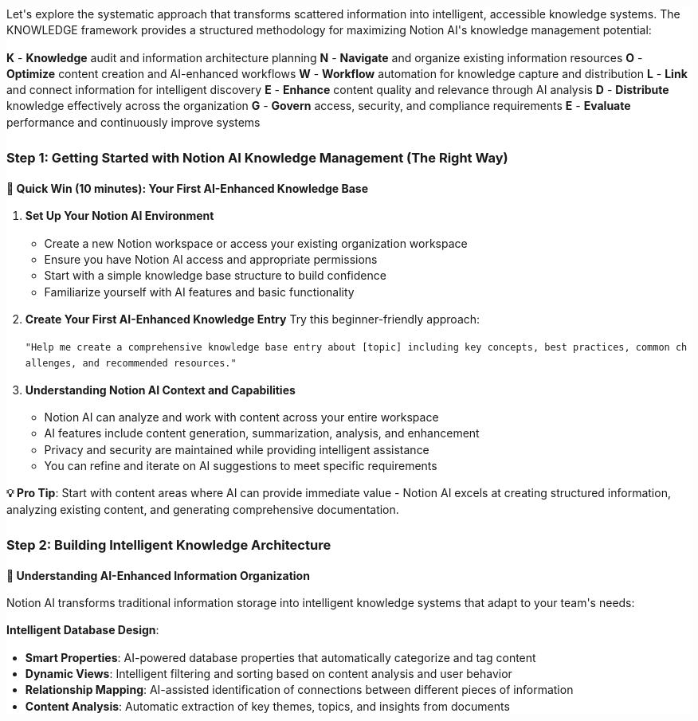 Let's explore the systematic approach that transforms scattered information into intelligent, accessible knowledge systems. The KNOWLEDGE framework provides a structured methodology for maximizing Notion AI's knowledge management potential:

**K** - **Knowledge** audit and information architecture planning
**N** - **Navigate** and organize existing information resources
**O** - **Optimize** content creation and AI-enhanced workflows
**W** - **Workflow** automation for knowledge capture and distribution
**L** - **Link** and connect information for intelligent discovery
**E** - **Enhance** content quality and relevance through AI analysis
**D** - **Distribute** knowledge effectively across the organization
**G** - **Govern** access, security, and compliance requirements
**E** - **Evaluate** performance and continuously improve systems

### Step 1: Getting Started with Notion AI Knowledge Management (The Right Way)

**🎯 Quick Win (10 minutes): Your First AI-Enhanced Knowledge Base**

1. **Set Up Your Notion AI Environment**
   - Create a new Notion workspace or access your existing organization workspace
   - Ensure you have Notion AI access and appropriate permissions
   - Start with a simple knowledge base structure to build confidence
   - Familiarize yourself with AI features and basic functionality

2. **Create Your First AI-Enhanced Knowledge Entry**
   Try this beginner-friendly approach:
   ```
   "Help me create a comprehensive knowledge base entry about [topic] including key concepts, best practices, common challenges, and recommended resources."
   ```

3. **Understanding Notion AI Context and Capabilities**
   - Notion AI can analyze and work with content across your entire workspace
   - AI features include content generation, summarization, analysis, and enhancement
   - Privacy and security are maintained while providing intelligent assistance
   - You can refine and iterate on AI suggestions to meet specific requirements

**💡 Pro Tip**: Start with content areas where AI can provide immediate value - Notion AI excels at creating structured information, analyzing existing content, and generating comprehensive documentation.

### Step 2: Building Intelligent Knowledge Architecture

**🧠 Understanding AI-Enhanced Information Organization**

Notion AI transforms traditional information storage into intelligent knowledge systems that adapt to your team's needs:

**Intelligent Database Design**:
- **Smart Properties**: AI-powered database properties that automatically categorize and tag content
- **Dynamic Views**: Intelligent filtering and sorting based on content analysis and user behavior
- **Relationship Mapping**: AI-assisted identification of connections between different pieces of information
- **Content Analysis**: Automatic extraction of key themes, topics, and insights from documents
